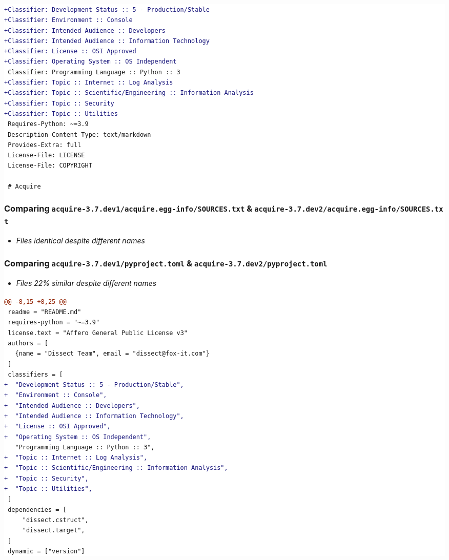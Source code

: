```diff
+Classifier: Development Status :: 5 - Production/Stable
+Classifier: Environment :: Console
+Classifier: Intended Audience :: Developers
+Classifier: Intended Audience :: Information Technology
+Classifier: License :: OSI Approved
+Classifier: Operating System :: OS Independent
 Classifier: Programming Language :: Python :: 3
+Classifier: Topic :: Internet :: Log Analysis
+Classifier: Topic :: Scientific/Engineering :: Information Analysis
+Classifier: Topic :: Security
+Classifier: Topic :: Utilities
 Requires-Python: ~=3.9
 Description-Content-Type: text/markdown
 Provides-Extra: full
 License-File: LICENSE
 License-File: COPYRIGHT
 
 # Acquire
```

### Comparing `acquire-3.7.dev1/acquire.egg-info/SOURCES.txt` & `acquire-3.7.dev2/acquire.egg-info/SOURCES.txt`

 * *Files identical despite different names*

### Comparing `acquire-3.7.dev1/pyproject.toml` & `acquire-3.7.dev2/pyproject.toml`

 * *Files 22% similar despite different names*

```diff
@@ -8,15 +8,25 @@
 readme = "README.md"
 requires-python = "~=3.9"
 license.text = "Affero General Public License v3"
 authors = [
   {name = "Dissect Team", email = "dissect@fox-it.com"}
 ]
 classifiers = [
+  "Development Status :: 5 - Production/Stable",
+  "Environment :: Console",
+  "Intended Audience :: Developers",
+  "Intended Audience :: Information Technology",
+  "License :: OSI Approved",
+  "Operating System :: OS Independent",
   "Programming Language :: Python :: 3",
+  "Topic :: Internet :: Log Analysis",
+  "Topic :: Scientific/Engineering :: Information Analysis",
+  "Topic :: Security",
+  "Topic :: Utilities",
 ]
 dependencies = [
     "dissect.cstruct",
     "dissect.target",
 ]
 dynamic = ["version"]
```
